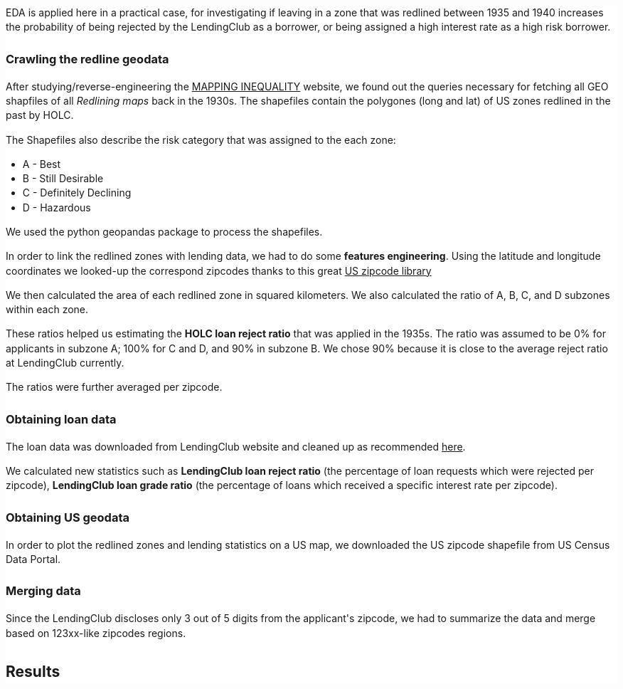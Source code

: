 EDA is applied here in a practical case, for investigating if leaving in a zone that was redlined between 1935 and 1940 increases the probability of being rejected by the LendingClub as a borrower, or being assigned a high interest rate as a high risk borrower.

### Crawling the redline geodata

After studying/reverse-engineering the [MAPPING INEQUALITY](https://dsl.richmond.edu/panorama/redlining) website, we found out the queries necessary for fetching all GEO shapfiles of all *Redlining maps* back in the 1930s.
The shapefiles contain the polygones (long and lat) of US zones redlined in the past by HOLC.

The Shapefiles also describe the risk category that was assigned to the each zone:

* A - Best 
* B - Still Desirable
* C - Definitely Declining
* D - Hazardous

We used the python geopandas package to process the shapefiles.

In order to link the redlined zones with lending data, we had to do some **features engineering**. 
Using the latitude and longitude coordinates we looked-up the correspond zipcodes thanks to this great [US zipcode library](https://pypi.org/project/uszipcode/)

We then calculated the area of each redlined zone in squared kilometers. We also calculated the ratio of A, B, C, and D subzones within each zone. 

These ratios helped us estimating the **HOLC loan reject ratio** that was applied in the 1935s. The ratio was assumed to be  0% for applicants in subzone A; 100% for C and D, and 90% in subzone B. We chose 90% because it is close to the average reject ratio at LendingClub currently.

The ratios were further averaged per zipcode.


### Obtaining loan data

The loan data was downloaded from LendingClub website and cleaned up as recommended [here](https://sites.google.com/view/cs109alendingclubgroup26fall18).

We calculated new statistics such as **LendingClub loan reject ratio** (the percentage of loan requests which were rejected per zipcode), **LendingClub loan grade ratio** (the percentage of loans which received a specific interest rate per zipcode).


### Obtaining US geodata

In order to plot the redlined zones and lending statistics on a US map, we downloaded the US zipcode shapefile from US Census Data Portal.


### Merging data

Since the LendingClub discloses only 3 out of 5 digits from the applicant's zipcode, we had to summarize the data and merge based on 123xx-like zipcodes regions. 



## Results
